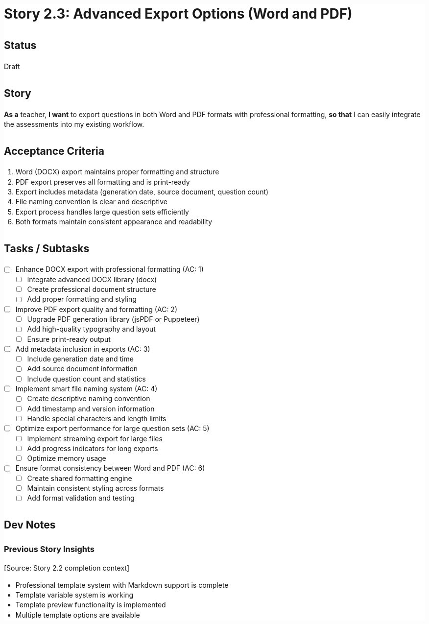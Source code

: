 # Story 2.3: Advanced Export Options (Word and PDF)

## Status
Draft

## Story
**As a** teacher,
**I want** to export questions in both Word and PDF formats with professional formatting,
**so that** I can easily integrate the assessments into my existing workflow.

## Acceptance Criteria
1. Word (DOCX) export maintains proper formatting and structure
2. PDF export preserves all formatting and is print-ready
3. Export includes metadata (generation date, source document, question count)
4. File naming convention is clear and descriptive
5. Export process handles large question sets efficiently
6. Both formats maintain consistent appearance and readability

## Tasks / Subtasks
- [ ] Enhance DOCX export with professional formatting (AC: 1)
  - [ ] Integrate advanced DOCX library (docx)
  - [ ] Create professional document structure
  - [ ] Add proper formatting and styling
- [ ] Improve PDF export quality and formatting (AC: 2)
  - [ ] Upgrade PDF generation library (jsPDF or Puppeteer)
  - [ ] Add high-quality typography and layout
  - [ ] Ensure print-ready output
- [ ] Add metadata inclusion in exports (AC: 3)
  - [ ] Include generation date and time
  - [ ] Add source document information
  - [ ] Include question count and statistics
- [ ] Implement smart file naming system (AC: 4)
  - [ ] Create descriptive naming convention
  - [ ] Add timestamp and version information
  - [ ] Handle special characters and length limits
- [ ] Optimize export performance for large question sets (AC: 5)
  - [ ] Implement streaming export for large files
  - [ ] Add progress indicators for long exports
  - [ ] Optimize memory usage
- [ ] Ensure format consistency between Word and PDF (AC: 6)
  - [ ] Create shared formatting engine
  - [ ] Maintain consistent styling across formats
  - [ ] Add format validation and testing

## Dev Notes

### Previous Story Insights
[Source: Story 2.2 completion context]
- Professional template system with Markdown support is complete
- Template variable system is working
- Template preview functionality is implemented
- Multiple template options are available
